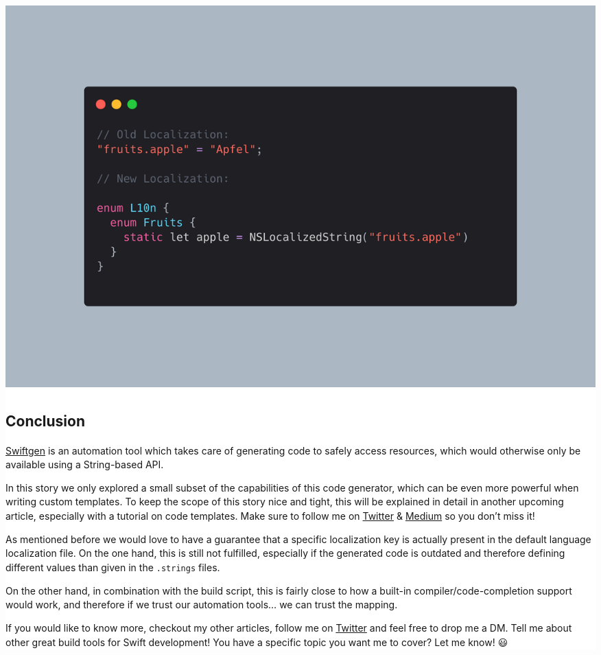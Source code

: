 ![](/assets/blog/strongly-type-localizations-swiftgen/1_4qiZt-Nh4L_m2XvoHwUFtQ.png)

## Conclusion

[Swiftgen](https://github.com/SwiftGen/SwiftGen) is an automation tool which takes care of generating code to safely
access resources, which would otherwise only be available using a String-based API.

In this story we only explored a small subset of the capabilities of this code generator, which can be even more
powerful when writing custom templates. To keep the scope of this story nice and tight, this will be explained in detail
in another upcoming article, especially with a tutorial on code templates. Make sure to follow me on
[Twitter](https://twitter.com/philprimes) & [Medium](https://medium.com/@philprime) so you don’t miss it!

As mentioned before we would love to have a guarantee that a specific localization key is actually present in the
default language localization file. On the one hand, this is still not fulfilled, especially if the generated code is
outdated and therefore defining different values than given in the `.strings` files.

On the other hand, in combination with the build script, this is fairly close to how a built-in compiler/code-completion
support would work, and therefore if we trust our automation tools… we can trust the mapping.

If you would like to know more, checkout my other articles, follow me on [Twitter](https://twitter.com/philprimes) and
feel free to drop me a DM. Tell me about other great build tools for Swift development! You have a specific topic you
want me to cover? Let me know! 😃
